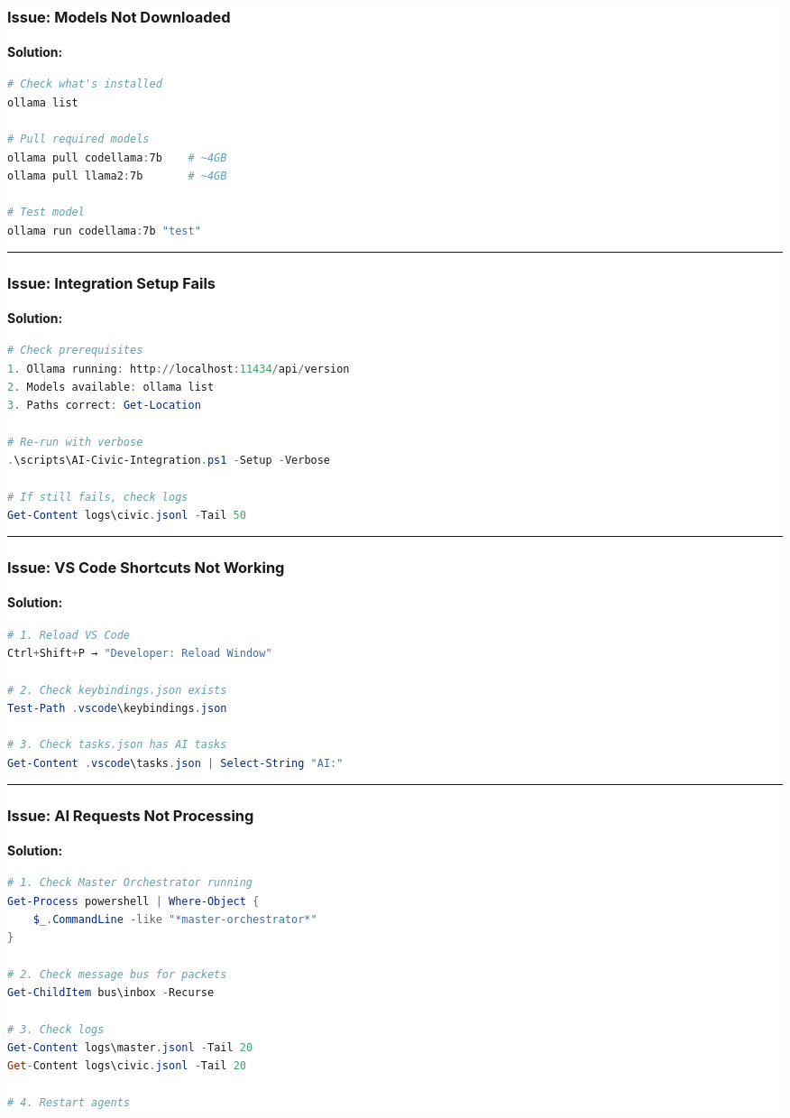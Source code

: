 
### Issue: Models Not Downloaded
**Solution:**
```powershell
# Check what's installed
ollama list

# Pull required models
ollama pull codellama:7b    # ~4GB
ollama pull llama2:7b       # ~4GB

# Test model
ollama run codellama:7b "test"
```

---

### Issue: Integration Setup Fails
**Solution:**
```powershell
# Check prerequisites
1. Ollama running: http://localhost:11434/api/version
2. Models available: ollama list
3. Paths correct: Get-Location

# Re-run with verbose
.\scripts\AI-Civic-Integration.ps1 -Setup -Verbose

# If still fails, check logs
Get-Content logs\civic.jsonl -Tail 50
```

---

### Issue: VS Code Shortcuts Not Working
**Solution:**
```powershell
# 1. Reload VS Code
Ctrl+Shift+P → "Developer: Reload Window"

# 2. Check keybindings.json exists
Test-Path .vscode\keybindings.json

# 3. Check tasks.json has AI tasks
Get-Content .vscode\tasks.json | Select-String "AI:"
```

---

### Issue: AI Requests Not Processing
**Solution:**
```powershell
# 1. Check Master Orchestrator running
Get-Process powershell | Where-Object {
    $_.CommandLine -like "*master-orchestrator*"
}

# 2. Check message bus for packets
Get-ChildItem bus\inbox -Recurse

# 3. Check logs
Get-Content logs\master.jsonl -Tail 20
Get-Content logs\civic.jsonl -Tail 20

# 4. Restart agents
```